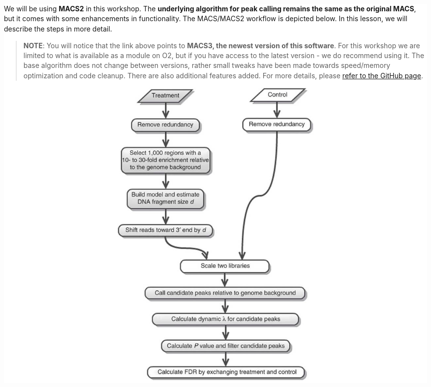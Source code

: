 We will be using **MACS2** in this workshop. The **underlying algorithm for peak calling remains the same as the original MACS**, but it comes with some enhancements in functionality. The MACS/MACS2 workflow is depicted below. In this lesson, we will describe the steps in more detail.

> **NOTE**: You will notice that the link above points to **MACS3, the newest version of this software**. For this workshop we are limited to what is available as a module on O2, but if you have access to the latest version - we do recommend using it. The base algorithm does not change between versions, rather small tweaks have been made towards speed/memory optimization and code cleanup. There are also additional features added. For more details, please [refer to the GitHub page](https://github.com/macs3-project/MACS). 

<p align="center">
<img src="../img/macs_workflow.png" width="400">
</p>
	